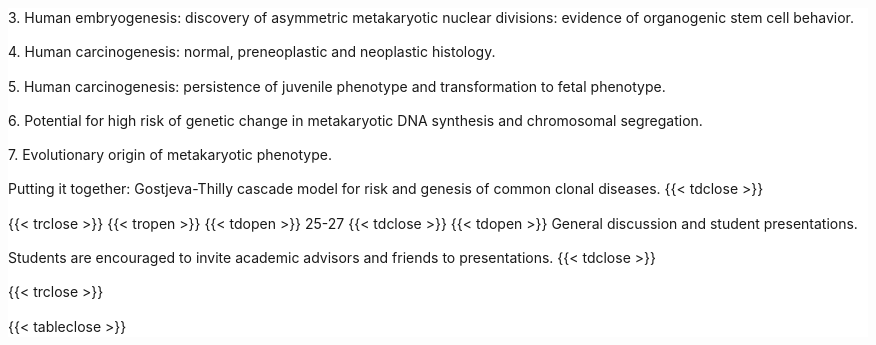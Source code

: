 3. Human embryogenesis: discovery of asymmetric metakaryotic nuclear divisions: evidence of organogenic stem cell behavior.  
  
4. Human carcinogenesis: normal, preneoplastic and neoplastic histology.  
  
5. Human carcinogenesis: persistence of juvenile phenotype and transformation to fetal phenotype.  
  
6. Potential for high risk of genetic change in metakaryotic DNA synthesis and chromosomal segregation.  
  
7. Evolutionary origin of metakaryotic phenotype.  
  
Putting it together: Gostjeva-Thilly cascade model for risk and genesis of common clonal diseases.
{{< tdclose >}}

{{< trclose >}}
{{< tropen >}}
{{< tdopen >}}
25-27
{{< tdclose >}}
{{< tdopen >}}
General discussion and student presentations.  
  
Students are encouraged to invite academic advisors and friends to presentations.
{{< tdclose >}}

{{< trclose >}}

{{< tableclose >}}